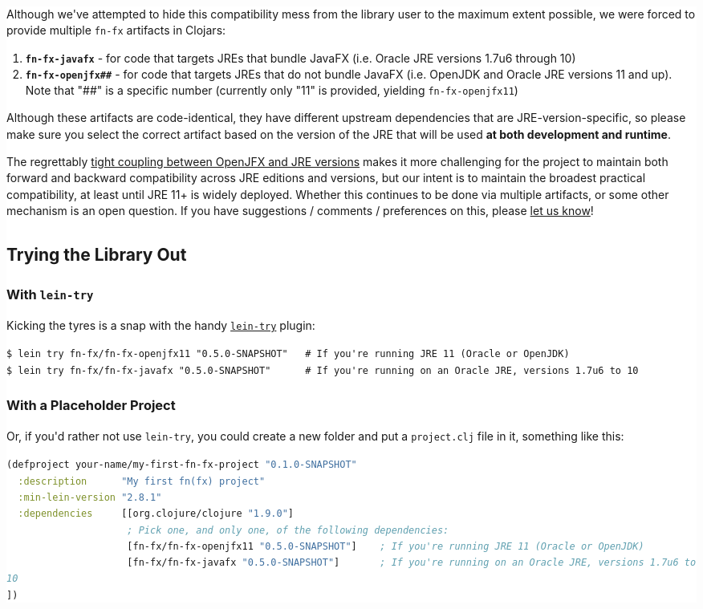 Although we've attempted to hide this compatibility mess from the library user to the maximum extent possible, we were
forced to provide multiple `fn-fx` artifacts in Clojars:
1. **`fn-fx-javafx`** - for code that targets JREs that bundle JavaFX (i.e. Oracle JRE versions 1.7u6 through 10)
2. **`fn-fx-openjfx##`** - for code that targets JREs that do not bundle JavaFX (i.e. OpenJDK and Oracle JRE versions 11 and up).  Note that "##" is a specific number (currently only "11" is provided, yielding `fn-fx-openjfx11`)

Although these artifacts are code-identical, they have different upstream dependencies that are JRE-version-specific, so
please make sure you select the correct artifact based on the version of the JRE that will be used **at both development
and runtime**.

The regrettably [tight coupling between OpenJFX and JRE versions](http://mail.openjdk.java.net/pipermail/openjfx-discuss/2018-October/000061.html)
makes it more challenging for the project to maintain both forward and backward compatibility across JRE editions and versions,
but our intent is to maintain the broadest practical compatibility, at least until JRE 11+ is widely deployed.  Whether this continues
to be done via multiple artifacts, or some other mechanism is an open question.  If you have suggestions / comments / preferences
on this, please [let us know](https://github.com/fn-fx/fn-fx/issues/new?template=Support_question.md)!

## Trying the Library Out

### With `lein-try`

Kicking the tyres is a snap with the handy [`lein-try`](https://github.com/avescodes/lein-try) plugin:

```shell
$ lein try fn-fx/fn-fx-openjfx11 "0.5.0-SNAPSHOT"   # If you're running JRE 11 (Oracle or OpenJDK)
$ lein try fn-fx/fn-fx-javafx "0.5.0-SNAPSHOT"      # If you're running on an Oracle JRE, versions 1.7u6 to 10
```

### With a Placeholder Project

Or, if you'd rather not use `lein-try`, you could create a new folder and put a `project.clj` file in it, something like this:

```clojure
(defproject your-name/my-first-fn-fx-project "0.1.0-SNAPSHOT"
  :description      "My first fn(fx) project"
  :min-lein-version "2.8.1"
  :dependencies     [[org.clojure/clojure "1.9.0"]
                     ; Pick one, and only one, of the following dependencies:
                     [fn-fx/fn-fx-openjfx11 "0.5.0-SNAPSHOT"]    ; If you're running JRE 11 (Oracle or OpenJDK)
                     [fn-fx/fn-fx-javafx "0.5.0-SNAPSHOT"]       ; If you're running on an Oracle JRE, versions 1.7u6 to 10
])
```
